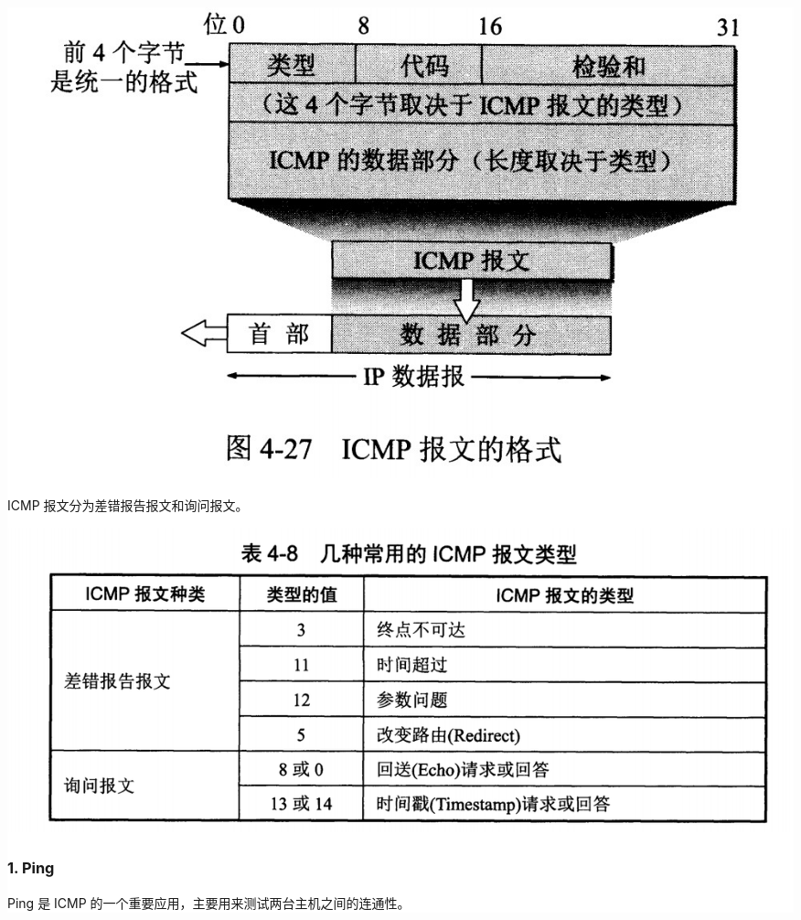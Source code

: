 ![&#x56FE;&#x6E90;&#xFF1A;&#x300A;&#x8BA1;&#x7B97;&#x673A;&#x7F51;&#x7EDC;&#x300B;&#x8C22;&#x5E0C;&#x4EC1;](../../.gitbook/assets/image%20%2838%29.png)

ICMP 报文分为差错报告报文和询问报文。

![&#x56FE;&#x6E90;&#xFF1A;&#x300A;&#x8BA1;&#x7B97;&#x673A;&#x7F51;&#x7EDC;&#x300B;&#x8C22;&#x5E0C;&#x4EC1;](../../.gitbook/assets/image%20%2831%29.png)

### 1. Ping

Ping 是 ICMP 的一个重要应用，主要用来测试两台主机之间的连通性。
